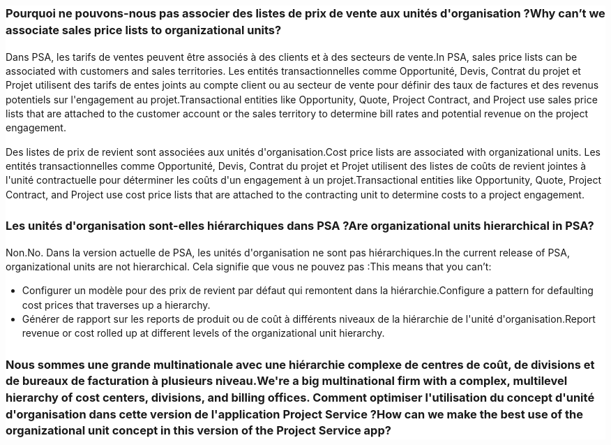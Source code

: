 ### <a name="why-cant-we-associate-sales-price-lists-to-organizational-units"></a><span data-ttu-id="da81e-172">Pourquoi ne pouvons-nous pas associer des listes de prix de vente aux unités d'organisation ?</span><span class="sxs-lookup"><span data-stu-id="da81e-172">Why can’t we associate sales price lists to organizational units?</span></span>

<span data-ttu-id="da81e-173">Dans PSA, les tarifs de ventes peuvent être associés à des clients et à des secteurs de vente.</span><span class="sxs-lookup"><span data-stu-id="da81e-173">In PSA, sales price lists can be associated with customers and sales territories.</span></span> <span data-ttu-id="da81e-174">Les entités transactionnelles comme Opportunité, Devis, Contrat du projet et Projet utilisent des tarifs de entes joints au compte client ou au secteur de vente pour définir des taux de factures et des revenus potentiels sur l'engagement au projet.</span><span class="sxs-lookup"><span data-stu-id="da81e-174">Transactional entities like Opportunity, Quote, Project Contract, and Project use sales price lists that are attached to the customer account or the sales territory to determine bill rates and potential revenue on the project engagement.</span></span>

<span data-ttu-id="da81e-175">Des listes de prix de revient sont associées aux unités d'organisation.</span><span class="sxs-lookup"><span data-stu-id="da81e-175">Cost price lists are associated with organizational units.</span></span> <span data-ttu-id="da81e-176">Les entités transactionnelles comme Opportunité, Devis, Contrat du projet et Projet utilisent des listes de coûts de revient jointes à l'unité contractuelle pour déterminer les coûts d'un engagement à un projet.</span><span class="sxs-lookup"><span data-stu-id="da81e-176">Transactional entities like Opportunity, Quote, Project Contract, and Project use cost price lists that are attached to the contracting unit to determine costs to a project engagement.</span></span>

### <a name="are-organizational-units-hierarchical-in-psa"></a><span data-ttu-id="da81e-177">Les unités d'organisation sont-elles hiérarchiques dans PSA ?</span><span class="sxs-lookup"><span data-stu-id="da81e-177">Are organizational units hierarchical in PSA?</span></span>

<span data-ttu-id="da81e-178">Non.</span><span class="sxs-lookup"><span data-stu-id="da81e-178">No.</span></span> <span data-ttu-id="da81e-179">Dans la version actuelle de PSA, les unités d'organisation ne sont pas hiérarchiques.</span><span class="sxs-lookup"><span data-stu-id="da81e-179">In the current release of PSA, organizational units are not hierarchical.</span></span> <span data-ttu-id="da81e-180">Cela signifie que vous ne pouvez pas :</span><span class="sxs-lookup"><span data-stu-id="da81e-180">This means that you can’t:</span></span>

- <span data-ttu-id="da81e-181">Configurer un modèle pour des prix de revient par défaut qui remontent dans la hiérarchie.</span><span class="sxs-lookup"><span data-stu-id="da81e-181">Configure a pattern for defaulting cost prices that traverses up a hierarchy.</span></span> 
- <span data-ttu-id="da81e-182">Générer de rapport sur les reports de produit ou de coût à différents niveaux de la hiérarchie de l'unité d'organisation.</span><span class="sxs-lookup"><span data-stu-id="da81e-182">Report revenue or cost rolled up at different levels of the organizational unit hierarchy.</span></span>

### <a name="were-a-big-multinational-firm-with-a-complex-multilevel-hierarchy-of-cost-centers-divisions-and-billing-offices-how-can-we-make-the-best-use-of-the-organizational-unit-concept-in-this-version-of-the-project-service-app"></a><span data-ttu-id="da81e-183">Nous sommes une grande multinationale avec une hiérarchie complexe de centres de coût, de divisions et de bureaux de facturation à plusieurs niveau.</span><span class="sxs-lookup"><span data-stu-id="da81e-183">We're a big multinational firm with a complex, multilevel hierarchy of cost centers, divisions, and billing offices.</span></span> <span data-ttu-id="da81e-184">Comment optimiser l'utilisation du concept d'unité d'organisation dans cette version de l'application Project Service ?</span><span class="sxs-lookup"><span data-stu-id="da81e-184">How can we make the best use of the organizational unit concept in this version of the Project Service app?</span></span>

